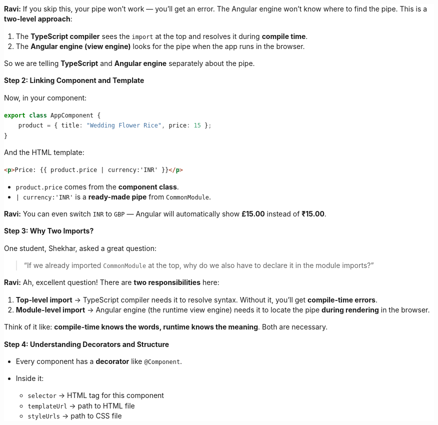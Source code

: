 **Ravi:**
If you skip this, your pipe won’t work — you’ll get an error. The Angular engine won’t know where to find the pipe. This is a **two-level approach**:

1. The **TypeScript compiler** sees the `import` at the top and resolves it during **compile time**.
2. The **Angular engine (view engine)** looks for the pipe when the app runs in the browser.

So we are telling **TypeScript** and **Angular engine** separately about the pipe.

 

**Step 2: Linking Component and Template**

Now, in your component:

```ts
export class AppComponent {
    product = { title: "Wedding Flower Rice", price: 15 };
}
```

And the HTML template:

```html
<p>Price: {{ product.price | currency:'INR' }}</p>
```

* `product.price` comes from the **component class**.
* `| currency:'INR'` is a **ready-made pipe** from `CommonModule`.

**Ravi:**
You can even switch `INR` to `GBP` — Angular will automatically show **£15.00** instead of **₹15.00**.

 

**Step 3: Why Two Imports?**

One student, Shekhar, asked a great question:

> “If we already imported `CommonModule` at the top, why do we also have to declare it in the module imports?”

**Ravi:**
Ah, excellent question! There are **two responsibilities** here:

1. **Top-level import** → TypeScript compiler needs it to resolve syntax. Without it, you’ll get **compile-time errors**.
2. **Module-level import** → Angular engine (the runtime view engine) needs it to locate the pipe **during rendering** in the browser.

Think of it like: **compile-time knows the words, runtime knows the meaning**. Both are necessary.

 

**Step 4: Understanding Decorators and Structure**

* Every component has a **decorator** like `@Component`.
* Inside it:

  * `selector` → HTML tag for this component
  * `templateUrl` → path to HTML file
  * `styleUrls` → path to CSS file
